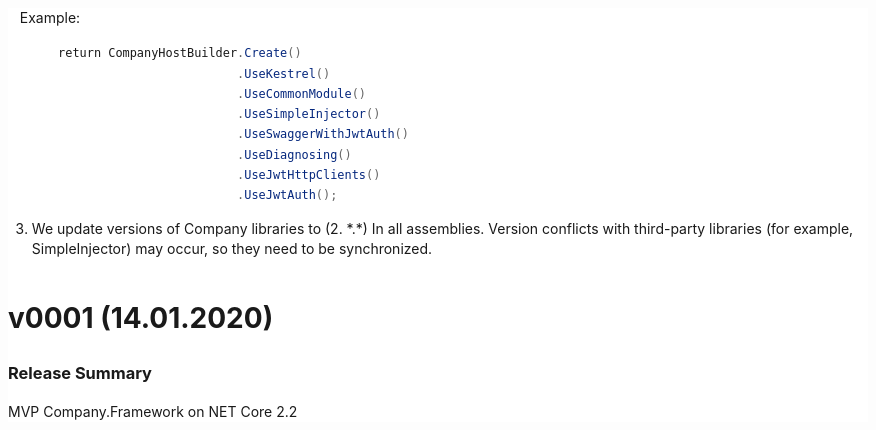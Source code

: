    Example:

```csharp
       return CompanyHostBuilder.Create()
                                .UseKestrel()
                                .UseCommonModule()
                                .UseSimpleInjector()
                                .UseSwaggerWithJwtAuth()
                                .UseDiagnosing()
                                .UseJwtHttpClients()                                
                                .UseJwtAuth();
```                                

3) We update versions of Company libraries to (2. \*.\*) In all assemblies. Version conflicts with third-party libraries (for example, SimpleInjector) may occur, so they need to be synchronized.


# v0001 (14.01.2020)

### Release Summary
MVP Company.Framework on NET Core 2.2
